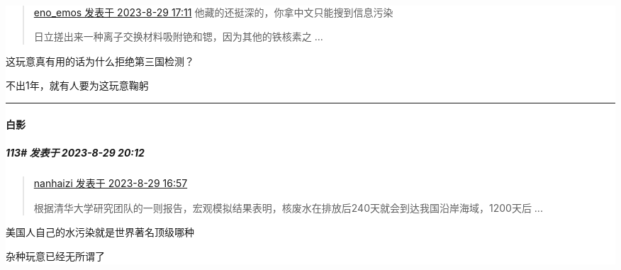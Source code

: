<blockquote><a href="httphttps://bbs.saraba1st.com/2b/forum.php?mod=redirect&amp;goto=findpost&amp;pid=62214029&amp;ptid=2150257" target="_blank">eno_emos 发表于 2023-8-29 17:11</a>
他藏的还挺深的，你拿中文只能搜到信息污染

日立搓出来一种离子交换材料吸附铯和锶，因为其他的铁核素之 ...</blockquote>
这玩意真有用的话为什么拒绝第三国检测？

不出1年，就有人要为这玩意鞠躬


*****

####  白影  
##### 113#       发表于 2023-8-29 20:12

<blockquote><a href="httphttps://bbs.saraba1st.com/2b/forum.php?mod=redirect&amp;goto=findpost&amp;pid=62213731&amp;ptid=2150257" target="_blank">nanhaizi 发表于 2023-8-29 16:57</a>

根据清华大学研究团队的一则报告，宏观模拟结果表明，核废水在排放后240天就会到达我国沿岸海域，1200天后 ...</blockquote>
美国人自己的水污染就是世界著名顶级哪种

杂种玩意已经无所谓了

